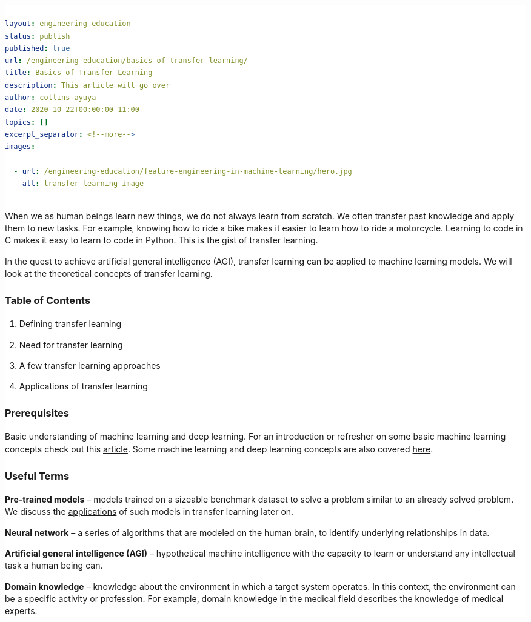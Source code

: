```yaml
---
layout: engineering-education
status: publish
published: true
url: /engineering-education/basics-of-transfer-learning/
title: Basics of Transfer Learning
description: This article will go over
author: collins-ayuya
date: 2020-10-22T00:00:00-11:00
topics: []
excerpt_separator: <!--more-->
images:

  - url: /engineering-education/feature-engineering-in-machine-learning/hero.jpg
    alt: transfer learning image
---
```

When we as human beings learn new things, we do not always learn from scratch. We often transfer past knowledge and apply them to new tasks. For example, knowing how to ride a bike makes it easier to learn how to ride a motorcycle. Learning to code in C makes it easy to learn to code in Python. This is the gist of transfer learning.

In the quest to achieve artificial general intelligence (AGI), transfer learning can be applied to machine learning models. We will look at the theoretical concepts of transfer learning.

### Table of Contents
1. Defining transfer learning

2. Need for transfer learning

3. A few transfer learning approaches

4. Applications of transfer learning

### Prerequisites
Basic understanding of machine learning and deep learning. For an introduction or refresher on some basic machine learning concepts check out this [article](/engineering-education/supervised-learning-algorithms/). Some machine learning and deep learning concepts are also covered [here](/engineering-education/automated-fake-news-detection/).

### Useful Terms
**Pre-trained models** – models trained on a sizeable benchmark dataset to solve a problem similar to an already solved problem. We discuss the [applications](#applications-of-transfer-learning) of such models in transfer learning later on.

**Neural network** – a series of algorithms that are modeled on the human brain, to identify underlying relationships in data.

**Artificial general intelligence (AGI)** – hypothetical machine intelligence with the capacity to learn or understand any intellectual task a human being can.

**Domain knowledge** – knowledge about the environment in which a target system operates. In this context, the environment can be a specific activity or profession. For example, domain knowledge in the medical field describes the knowledge of medical experts. 
